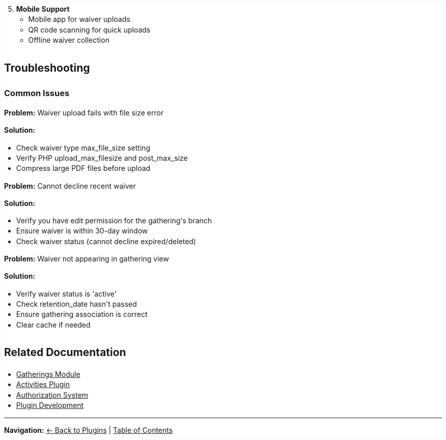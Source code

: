 5. **Mobile Support**
   - Mobile app for waiver uploads
   - QR code scanning for quick uploads
   - Offline waiver collection

## Troubleshooting

### Common Issues

**Problem:** Waiver upload fails with file size error

**Solution:** 
- Check waiver type max_file_size setting
- Verify PHP upload_max_filesize and post_max_size
- Compress large PDF files before upload

**Problem:** Cannot decline recent waiver

**Solution:**
- Verify you have edit permission for the gathering's branch
- Ensure waiver is within 30-day window
- Check waiver status (cannot decline expired/deleted)

**Problem:** Waiver not appearing in gathering view

**Solution:**
- Verify waiver status is 'active'
- Check retention_date hasn't passed
- Ensure gathering association is correct
- Clear cache if needed

## Related Documentation

- [Gatherings Module](4-core-modules.md#gatherings)
- [Activities Plugin](5.6-activities-plugin.md)
- [Authorization System](4.4-rbac-security-architecture.md)
- [Plugin Development](11-extending-kmp.md)

---

**Navigation:** [← Back to Plugins](5-plugins.md) | [Table of Contents](index.md)
